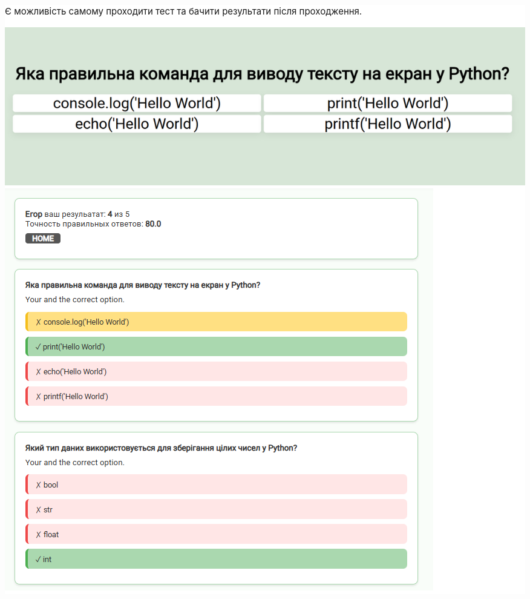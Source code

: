 
<p style='text-align:  justify; font-size: 15px;'> 
    Є можливість самому проходити тест та бачити результати після проходження.
</p>

<img src='Project/static/readme_image/solo_question.png'>
<img src='Project/static/readme_image/solo_result_test.png'>
